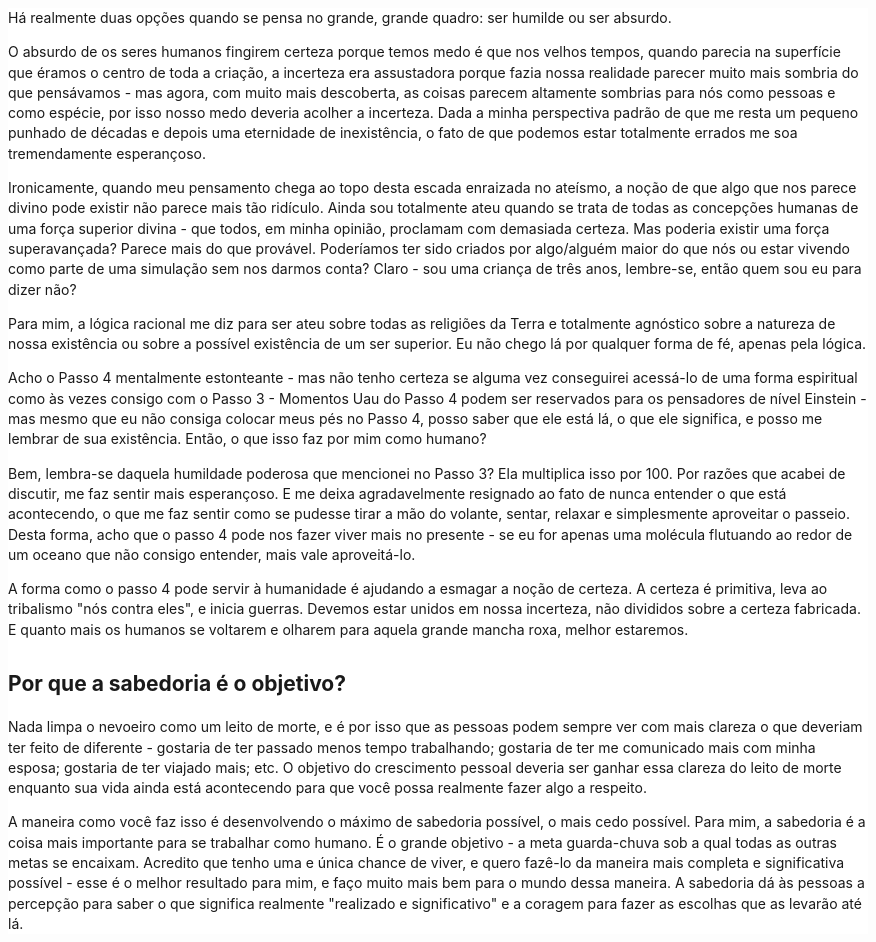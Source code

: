 Há realmente duas opções quando se pensa no grande, grande quadro: ser humilde ou ser absurdo.

O absurdo de os seres humanos fingirem certeza porque temos medo é que nos velhos tempos, quando parecia na superfície que éramos o centro de toda a criação, a incerteza era assustadora porque fazia nossa realidade parecer muito mais sombria do que pensávamos - mas agora, com muito mais descoberta, as coisas parecem altamente sombrias para nós como pessoas e como espécie, por isso nosso medo deveria acolher a incerteza. Dada a minha perspectiva padrão de que me resta um pequeno punhado de décadas e depois uma eternidade de inexistência, o fato de que podemos estar totalmente errados me soa tremendamente esperançoso.

Ironicamente, quando meu pensamento chega ao topo desta escada enraizada no ateísmo, a noção de que algo que nos parece divino pode existir não parece mais tão ridículo. Ainda sou totalmente ateu quando se trata de todas as concepções humanas de uma força superior divina - que todos, em minha opinião, proclamam com demasiada certeza. Mas poderia existir uma força superavançada? Parece mais do que provável. Poderíamos ter sido criados por algo/alguém maior do que nós ou estar vivendo como parte de uma simulação sem nos darmos conta? Claro - sou uma criança de três anos, lembre-se, então quem sou eu para dizer não?

Para mim, a lógica racional me diz para ser ateu sobre todas as religiões da Terra e totalmente agnóstico sobre a natureza de nossa existência ou sobre a possível existência de um ser superior. Eu não chego lá por qualquer forma de fé, apenas pela lógica.

Acho o Passo 4 mentalmente estonteante - mas não tenho certeza se alguma vez conseguirei acessá-lo de uma forma espiritual como às vezes consigo com o Passo 3 - Momentos Uau do Passo 4 podem ser reservados para os pensadores de nível Einstein - mas mesmo que eu não consiga colocar meus pés no Passo 4, posso saber que ele está lá, o que ele significa, e posso me lembrar de sua existência. Então, o que isso faz por mim como humano?

Bem, lembra-se daquela humildade poderosa que mencionei no Passo 3? Ela multiplica isso por 100. Por razões que acabei de discutir, me faz sentir mais esperançoso. E me deixa agradavelmente resignado ao fato de nunca entender o que está acontecendo, o que me faz sentir como se pudesse tirar a mão do volante, sentar, relaxar e simplesmente aproveitar o passeio. Desta forma, acho que o passo 4 pode nos fazer viver mais no presente - se eu for apenas uma molécula flutuando ao redor de um oceano que não consigo entender, mais vale aproveitá-lo.

A forma como o passo 4 pode servir à humanidade é ajudando a esmagar a noção de certeza. A certeza é primitiva, leva ao tribalismo "nós contra eles", e inicia guerras. Devemos estar unidos em nossa incerteza, não divididos sobre a certeza fabricada. E quanto mais os humanos se voltarem e olharem para aquela grande mancha roxa, melhor estaremos.

## Por que a sabedoria é o objetivo?

Nada limpa o nevoeiro como um leito de morte, e é por isso que as pessoas podem sempre ver com mais clareza o que deveriam ter feito de diferente - gostaria de ter passado menos tempo trabalhando; gostaria de ter me comunicado mais com minha esposa; gostaria de ter viajado mais; etc. O objetivo do crescimento pessoal deveria ser ganhar essa clareza do leito de morte enquanto sua vida ainda está acontecendo para que você possa realmente fazer algo a respeito.

A maneira como você faz isso é desenvolvendo o máximo de sabedoria possível, o mais cedo possível. Para mim, a sabedoria é a coisa mais importante para se trabalhar como humano. É o grande objetivo - a meta guarda-chuva sob a qual todas as outras metas se encaixam. Acredito que tenho uma e única chance de viver, e quero fazê-lo da maneira mais completa e significativa possível - esse é o melhor resultado para mim, e faço muito mais bem para o mundo dessa maneira. A sabedoria dá às pessoas a percepção para saber o que significa realmente "realizado e significativo" e a coragem para fazer as escolhas que as levarão até lá.
